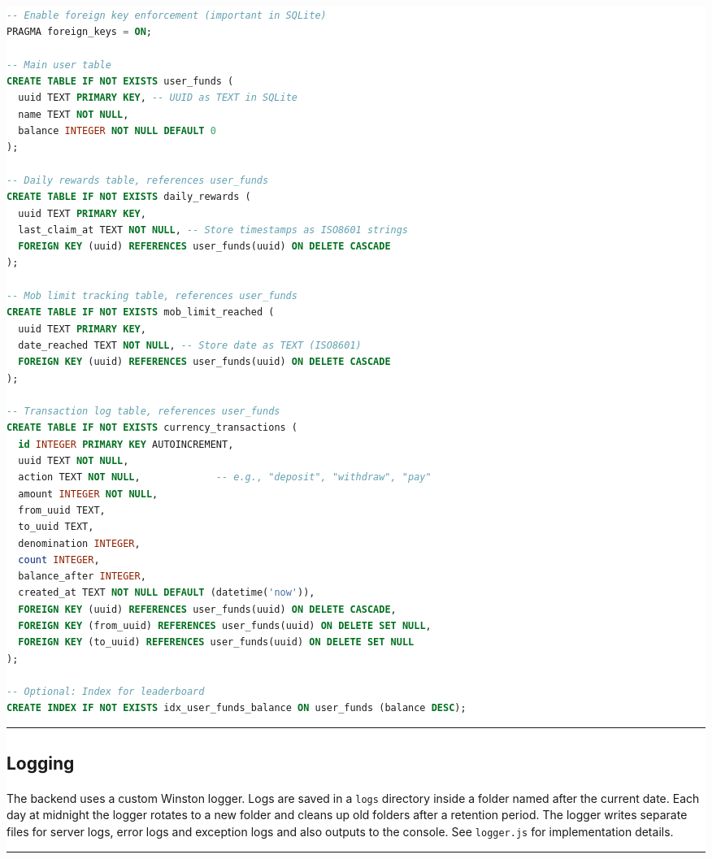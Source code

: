 ```sql
-- Enable foreign key enforcement (important in SQLite)
PRAGMA foreign_keys = ON;

-- Main user table
CREATE TABLE IF NOT EXISTS user_funds (
  uuid TEXT PRIMARY KEY, -- UUID as TEXT in SQLite
  name TEXT NOT NULL,
  balance INTEGER NOT NULL DEFAULT 0
);

-- Daily rewards table, references user_funds
CREATE TABLE IF NOT EXISTS daily_rewards (
  uuid TEXT PRIMARY KEY,
  last_claim_at TEXT NOT NULL, -- Store timestamps as ISO8601 strings
  FOREIGN KEY (uuid) REFERENCES user_funds(uuid) ON DELETE CASCADE
);

-- Mob limit tracking table, references user_funds
CREATE TABLE IF NOT EXISTS mob_limit_reached (
  uuid TEXT PRIMARY KEY,
  date_reached TEXT NOT NULL, -- Store date as TEXT (ISO8601)
  FOREIGN KEY (uuid) REFERENCES user_funds(uuid) ON DELETE CASCADE
);

-- Transaction log table, references user_funds
CREATE TABLE IF NOT EXISTS currency_transactions (
  id INTEGER PRIMARY KEY AUTOINCREMENT,
  uuid TEXT NOT NULL,
  action TEXT NOT NULL,             -- e.g., "deposit", "withdraw", "pay"
  amount INTEGER NOT NULL,
  from_uuid TEXT,
  to_uuid TEXT,
  denomination INTEGER,
  count INTEGER,
  balance_after INTEGER,
  created_at TEXT NOT NULL DEFAULT (datetime('now')),
  FOREIGN KEY (uuid) REFERENCES user_funds(uuid) ON DELETE CASCADE,
  FOREIGN KEY (from_uuid) REFERENCES user_funds(uuid) ON DELETE SET NULL,
  FOREIGN KEY (to_uuid) REFERENCES user_funds(uuid) ON DELETE SET NULL
);

-- Optional: Index for leaderboard
CREATE INDEX IF NOT EXISTS idx_user_funds_balance ON user_funds (balance DESC);
```

---

## Logging

The backend uses a custom Winston logger. Logs are saved in a `logs` directory inside a folder named after the current date. Each day at midnight the logger rotates to a new folder and cleans up old folders after a retention period. The logger writes separate files for server logs, error logs and exception logs and also outputs to the console. See `logger.js` for implementation details.

---